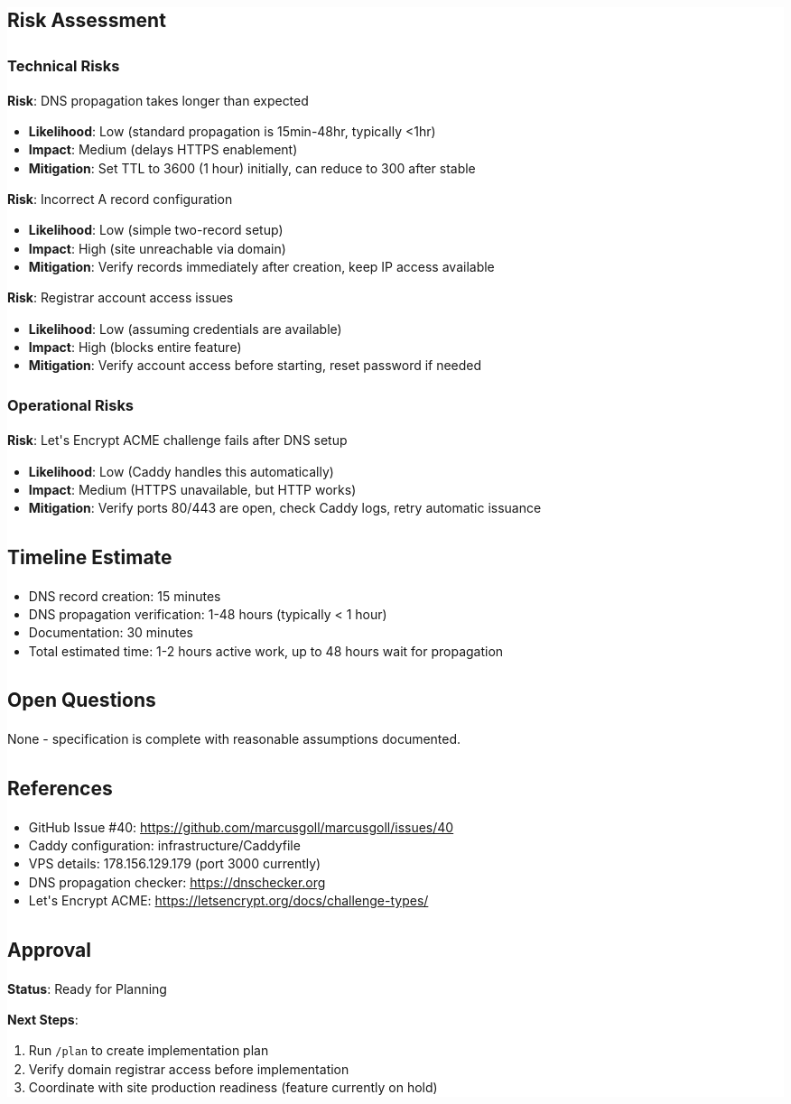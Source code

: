 ## Risk Assessment

### Technical Risks

**Risk**: DNS propagation takes longer than expected
- **Likelihood**: Low (standard propagation is 15min-48hr, typically <1hr)
- **Impact**: Medium (delays HTTPS enablement)
- **Mitigation**: Set TTL to 3600 (1 hour) initially, can reduce to 300 after stable

**Risk**: Incorrect A record configuration
- **Likelihood**: Low (simple two-record setup)
- **Impact**: High (site unreachable via domain)
- **Mitigation**: Verify records immediately after creation, keep IP access available

**Risk**: Registrar account access issues
- **Likelihood**: Low (assuming credentials are available)
- **Impact**: High (blocks entire feature)
- **Mitigation**: Verify account access before starting, reset password if needed

### Operational Risks

**Risk**: Let's Encrypt ACME challenge fails after DNS setup
- **Likelihood**: Low (Caddy handles this automatically)
- **Impact**: Medium (HTTPS unavailable, but HTTP works)
- **Mitigation**: Verify ports 80/443 are open, check Caddy logs, retry automatic issuance

## Timeline Estimate

- DNS record creation: 15 minutes
- DNS propagation verification: 1-48 hours (typically < 1 hour)
- Documentation: 30 minutes
- Total estimated time: 1-2 hours active work, up to 48 hours wait for propagation

## Open Questions

None - specification is complete with reasonable assumptions documented.

## References

- GitHub Issue #40: https://github.com/marcusgoll/marcusgoll/issues/40
- Caddy configuration: infrastructure/Caddyfile
- VPS details: 178.156.129.179 (port 3000 currently)
- DNS propagation checker: https://dnschecker.org
- Let's Encrypt ACME: https://letsencrypt.org/docs/challenge-types/

## Approval

**Status**: Ready for Planning

**Next Steps**:
1. Run `/plan` to create implementation plan
2. Verify domain registrar access before implementation
3. Coordinate with site production readiness (feature currently on hold)
